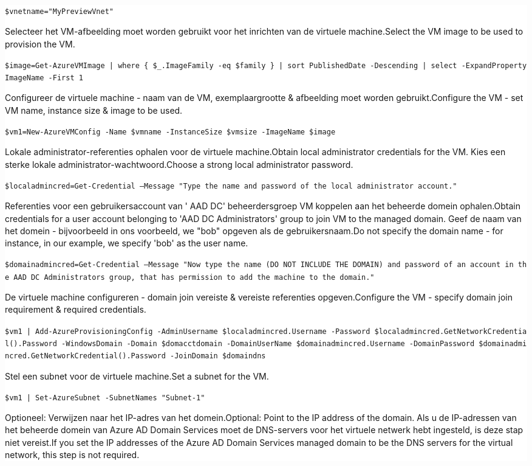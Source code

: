     $vnetname="MyPreviewVnet"

<span data-ttu-id="e9c58-134">Selecteer het VM-afbeelding moet worden gebruikt voor het inrichten van de virtuele machine.</span><span class="sxs-lookup"><span data-stu-id="e9c58-134">Select the VM image to be used to provision the VM.</span></span>

    $image=Get-AzureVMImage | where { $_.ImageFamily -eq $family } | sort PublishedDate -Descending | select -ExpandProperty ImageName -First 1

<span data-ttu-id="e9c58-135">Configureer de virtuele machine - naam van de VM, exemplaargrootte & afbeelding moet worden gebruikt.</span><span class="sxs-lookup"><span data-stu-id="e9c58-135">Configure the VM - set VM name, instance size & image to be used.</span></span>

    $vm1=New-AzureVMConfig -Name $vmname -InstanceSize $vmsize -ImageName $image

<span data-ttu-id="e9c58-136">Lokale administrator-referenties ophalen voor de virtuele machine.</span><span class="sxs-lookup"><span data-stu-id="e9c58-136">Obtain local administrator credentials for the VM.</span></span> <span data-ttu-id="e9c58-137">Kies een sterke lokale administrator-wachtwoord.</span><span class="sxs-lookup"><span data-stu-id="e9c58-137">Choose a strong local administrator password.</span></span>

    $localadmincred=Get-Credential –Message "Type the name and password of the local administrator account."

<span data-ttu-id="e9c58-138">Referenties voor een gebruikersaccount van ' AAD DC' beheerdersgroep VM koppelen aan het beheerde domein ophalen.</span><span class="sxs-lookup"><span data-stu-id="e9c58-138">Obtain credentials for a user account belonging to 'AAD DC Administrators' group to join VM to the managed domain.</span></span> <span data-ttu-id="e9c58-139">Geef de naam van het domein - bijvoorbeeld in ons voorbeeld, we "bob" opgeven als de gebruikersnaam.</span><span class="sxs-lookup"><span data-stu-id="e9c58-139">Do not specify the domain name - for instance, in our example, we specify 'bob' as the user name.</span></span>

    $domainadmincred=Get-Credential –Message "Now type the name (DO NOT INCLUDE THE DOMAIN) and password of an account in the AAD DC Administrators group, that has permission to add the machine to the domain."

<span data-ttu-id="e9c58-140">De virtuele machine configureren - domain join vereiste & vereiste referenties opgeven.</span><span class="sxs-lookup"><span data-stu-id="e9c58-140">Configure the VM - specify domain join requirement & required credentials.</span></span>

    $vm1 | Add-AzureProvisioningConfig -AdminUsername $localadmincred.Username -Password $localadmincred.GetNetworkCredential().Password -WindowsDomain -Domain $domacctdomain -DomainUserName $domainadmincred.Username -DomainPassword $domainadmincred.GetNetworkCredential().Password -JoinDomain $domaindns

<span data-ttu-id="e9c58-141">Stel een subnet voor de virtuele machine.</span><span class="sxs-lookup"><span data-stu-id="e9c58-141">Set a subnet for the VM.</span></span>

    $vm1 | Set-AzureSubnet -SubnetNames "Subnet-1"

<span data-ttu-id="e9c58-142">Optioneel: Verwijzen naar het IP-adres van het domein.</span><span class="sxs-lookup"><span data-stu-id="e9c58-142">Optional: Point to the IP address of the domain.</span></span> <span data-ttu-id="e9c58-143">Als u de IP-adressen van het beheerde domein van Azure AD Domain Services moet de DNS-servers voor het virtuele netwerk hebt ingesteld, is deze stap niet vereist.</span><span class="sxs-lookup"><span data-stu-id="e9c58-143">If you set the IP addresses of the Azure AD Domain Services managed domain to be the DNS servers for the virtual network, this step is not required.</span></span>
